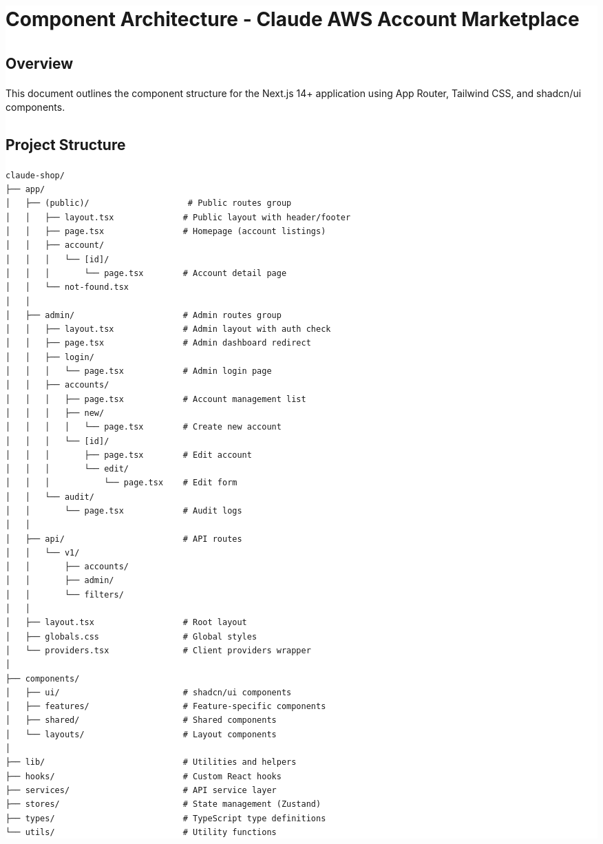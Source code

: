 # Component Architecture - Claude AWS Account Marketplace

## Overview
This document outlines the component structure for the Next.js 14+ application using App Router, Tailwind CSS, and shadcn/ui components.

## Project Structure

```
claude-shop/
├── app/
│   ├── (public)/                    # Public routes group
│   │   ├── layout.tsx              # Public layout with header/footer
│   │   ├── page.tsx                # Homepage (account listings)
│   │   ├── account/
│   │   │   └── [id]/
│   │   │       └── page.tsx        # Account detail page
│   │   └── not-found.tsx
│   │
│   ├── admin/                      # Admin routes group
│   │   ├── layout.tsx              # Admin layout with auth check
│   │   ├── page.tsx                # Admin dashboard redirect
│   │   ├── login/
│   │   │   └── page.tsx            # Admin login page
│   │   ├── accounts/
│   │   │   ├── page.tsx            # Account management list
│   │   │   ├── new/
│   │   │   │   └── page.tsx        # Create new account
│   │   │   └── [id]/
│   │   │       ├── page.tsx        # Edit account
│   │   │       └── edit/
│   │   │           └── page.tsx    # Edit form
│   │   └── audit/
│   │       └── page.tsx            # Audit logs
│   │
│   ├── api/                        # API routes
│   │   └── v1/
│   │       ├── accounts/
│   │       ├── admin/
│   │       └── filters/
│   │
│   ├── layout.tsx                  # Root layout
│   ├── globals.css                 # Global styles
│   └── providers.tsx               # Client providers wrapper
│
├── components/
│   ├── ui/                         # shadcn/ui components
│   ├── features/                   # Feature-specific components
│   ├── shared/                     # Shared components
│   └── layouts/                    # Layout components
│
├── lib/                            # Utilities and helpers
├── hooks/                          # Custom React hooks
├── services/                       # API service layer
├── stores/                         # State management (Zustand)
├── types/                          # TypeScript type definitions
└── utils/                          # Utility functions
```
